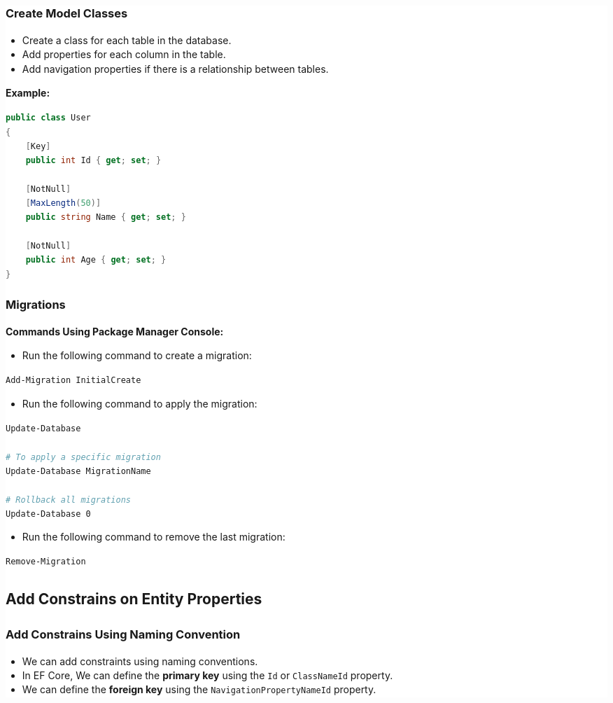 ### Create Model Classes

- Create a class for each table in the database.
- Add properties for each column in the table.
- Add navigation properties if there is a relationship between tables.

**Example:**

```csharp
public class User
{
    [Key]
    public int Id { get; set; }

    [NotNull]
    [MaxLength(50)]
    public string Name { get; set; }

    [NotNull]
    public int Age { get; set; }
}
```

### Migrations

**Commands Using Package Manager Console:**

- Run the following command to create a migration:

```bash
Add-Migration InitialCreate
```

- Run the following command to apply the migration:

```bash
Update-Database

# To apply a specific migration
Update-Database MigrationName

# Rollback all migrations
Update-Database 0
```

- Run the following command to remove the last migration:

```bash
Remove-Migration
```

## Add Constrains on Entity Properties

### Add Constrains Using Naming Convention

- We can add constraints using naming conventions.
- In EF Core, We can define the **primary key** using the `Id` or `ClassNameId` property.
- We can define the **foreign key** using the `NavigationPropertyNameId` property.
